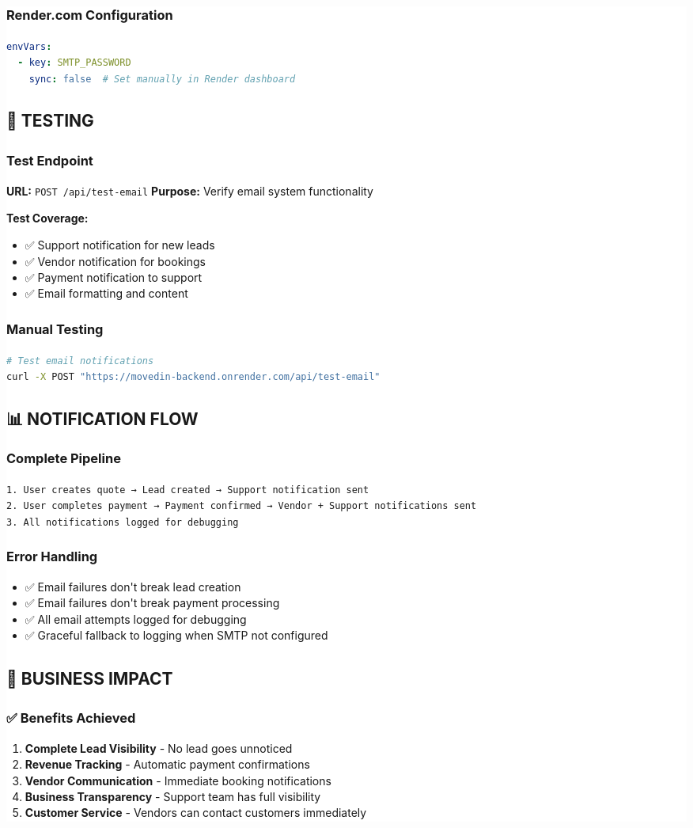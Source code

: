 ### **Render.com Configuration**
```yaml
envVars:
  - key: SMTP_PASSWORD
    sync: false  # Set manually in Render dashboard
```

## 🧪 **TESTING**

### **Test Endpoint**
**URL:** `POST /api/test-email`
**Purpose:** Verify email system functionality

**Test Coverage:**
- ✅ Support notification for new leads
- ✅ Vendor notification for bookings
- ✅ Payment notification to support
- ✅ Email formatting and content

### **Manual Testing**
```bash
# Test email notifications
curl -X POST "https://movedin-backend.onrender.com/api/test-email"
```

## 📊 **NOTIFICATION FLOW**

### **Complete Pipeline**
```
1. User creates quote → Lead created → Support notification sent
2. User completes payment → Payment confirmed → Vendor + Support notifications sent
3. All notifications logged for debugging
```

### **Error Handling**
- ✅ Email failures don't break lead creation
- ✅ Email failures don't break payment processing
- ✅ All email attempts logged for debugging
- ✅ Graceful fallback to logging when SMTP not configured

## 🎯 **BUSINESS IMPACT**

### **✅ Benefits Achieved**
1. **Complete Lead Visibility** - No lead goes unnoticed
2. **Revenue Tracking** - Automatic payment confirmations
3. **Vendor Communication** - Immediate booking notifications
4. **Business Transparency** - Support team has full visibility
5. **Customer Service** - Vendors can contact customers immediately
